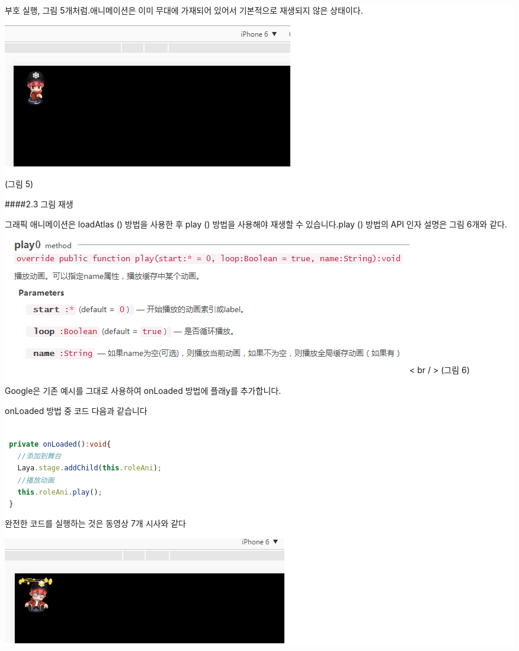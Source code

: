 
부호 실행, 그림 5개처럼.애니메이션은 이미 무대에 가재되어 있어서 기본적으로 재생되지 않은 상태이다.

![图5](img/5.png) 


(그림 5)

####2.3 그림 재생

그래픽 애니메이션은 loadAtlas () 방법을 사용한 후 play () 방법을 사용해야 재생할 수 있습니다.play () 방법의 API 인자 설명은 그림 6개와 같다.

![图片6.png](img/6.png)< br / > (그림 6)

Google은 기존 예시를 그대로 사용하여 onLoaded 방법에 플래y를 추가합니다.

onLoaded 방법 중 코드 다음과 같습니다


```typescript

 private onLoaded():void{
   //添加到舞台
   Laya.stage.addChild(this.roleAni);
   //播放动画
   this.roleAni.play();
 }
```


완전한 코드를 실행하는 것은 동영상 7개 시사와 같다

![动图7](img/7.gif) 
